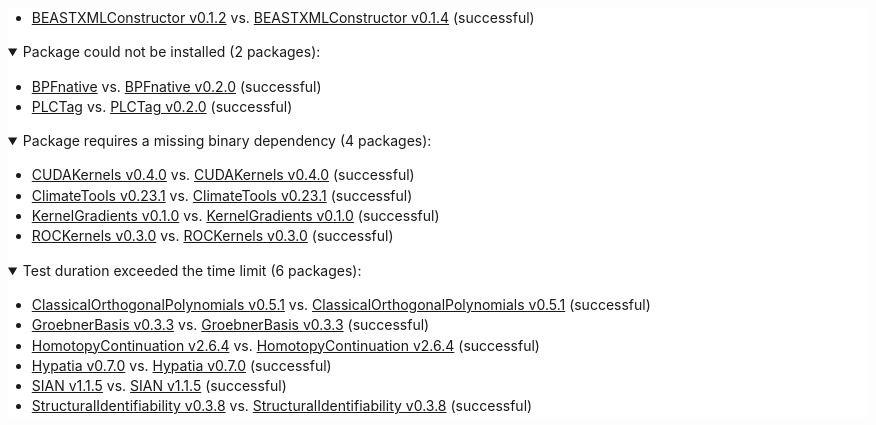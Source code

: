 
- [BEASTXMLConstructor v0.1.2](https://s3.amazonaws.com/julialang-reports/nanosoldier/pkgeval/by_hash/e077335_vs_8611a64/BEASTXMLConstructor.primary.log) vs. [BEASTXMLConstructor v0.1.4](https://s3.amazonaws.com/julialang-reports/nanosoldier/pkgeval/by_hash/e077335_vs_8611a64/BEASTXMLConstructor.against.log) (successful)

</p>
</details>

<details open><summary>Package could not be installed (2 packages):</summary>
<p>


- [BPFnative](https://s3.amazonaws.com/julialang-reports/nanosoldier/pkgeval/by_hash/e077335_vs_8611a64/BPFnative.primary.log) vs. [BPFnative v0.2.0](https://s3.amazonaws.com/julialang-reports/nanosoldier/pkgeval/by_hash/e077335_vs_8611a64/BPFnative.against.log) (successful)
- [PLCTag](https://s3.amazonaws.com/julialang-reports/nanosoldier/pkgeval/by_hash/e077335_vs_8611a64/PLCTag.primary.log) vs. [PLCTag v0.2.0](https://s3.amazonaws.com/julialang-reports/nanosoldier/pkgeval/by_hash/e077335_vs_8611a64/PLCTag.against.log) (successful)

</p>
</details>

<details open><summary>Package requires a missing binary dependency (4 packages):</summary>
<p>


- [CUDAKernels v0.4.0](https://s3.amazonaws.com/julialang-reports/nanosoldier/pkgeval/by_hash/e077335_vs_8611a64/CUDAKernels.primary.log) vs. [CUDAKernels v0.4.0](https://s3.amazonaws.com/julialang-reports/nanosoldier/pkgeval/by_hash/e077335_vs_8611a64/CUDAKernels.against.log) (successful)
- [ClimateTools v0.23.1](https://s3.amazonaws.com/julialang-reports/nanosoldier/pkgeval/by_hash/e077335_vs_8611a64/ClimateTools.primary.log) vs. [ClimateTools v0.23.1](https://s3.amazonaws.com/julialang-reports/nanosoldier/pkgeval/by_hash/e077335_vs_8611a64/ClimateTools.against.log) (successful)
- [KernelGradients v0.1.0](https://s3.amazonaws.com/julialang-reports/nanosoldier/pkgeval/by_hash/e077335_vs_8611a64/KernelGradients.primary.log) vs. [KernelGradients v0.1.0](https://s3.amazonaws.com/julialang-reports/nanosoldier/pkgeval/by_hash/e077335_vs_8611a64/KernelGradients.against.log) (successful)
- [ROCKernels v0.3.0](https://s3.amazonaws.com/julialang-reports/nanosoldier/pkgeval/by_hash/e077335_vs_8611a64/ROCKernels.primary.log) vs. [ROCKernels v0.3.0](https://s3.amazonaws.com/julialang-reports/nanosoldier/pkgeval/by_hash/e077335_vs_8611a64/ROCKernels.against.log) (successful)

</p>
</details>

<details open><summary>Test duration exceeded the time limit (6 packages):</summary>
<p>


- [ClassicalOrthogonalPolynomials v0.5.1](https://s3.amazonaws.com/julialang-reports/nanosoldier/pkgeval/by_hash/e077335_vs_8611a64/ClassicalOrthogonalPolynomials.primary.log) vs. [ClassicalOrthogonalPolynomials v0.5.1](https://s3.amazonaws.com/julialang-reports/nanosoldier/pkgeval/by_hash/e077335_vs_8611a64/ClassicalOrthogonalPolynomials.against.log) (successful)
- [GroebnerBasis v0.3.3](https://s3.amazonaws.com/julialang-reports/nanosoldier/pkgeval/by_hash/e077335_vs_8611a64/GroebnerBasis.primary.log) vs. [GroebnerBasis v0.3.3](https://s3.amazonaws.com/julialang-reports/nanosoldier/pkgeval/by_hash/e077335_vs_8611a64/GroebnerBasis.against.log) (successful)
- [HomotopyContinuation v2.6.4](https://s3.amazonaws.com/julialang-reports/nanosoldier/pkgeval/by_hash/e077335_vs_8611a64/HomotopyContinuation.primary.log) vs. [HomotopyContinuation v2.6.4](https://s3.amazonaws.com/julialang-reports/nanosoldier/pkgeval/by_hash/e077335_vs_8611a64/HomotopyContinuation.against.log) (successful)
- [Hypatia v0.7.0](https://s3.amazonaws.com/julialang-reports/nanosoldier/pkgeval/by_hash/e077335_vs_8611a64/Hypatia.primary.log) vs. [Hypatia v0.7.0](https://s3.amazonaws.com/julialang-reports/nanosoldier/pkgeval/by_hash/e077335_vs_8611a64/Hypatia.against.log) (successful)
- [SIAN v1.1.5](https://s3.amazonaws.com/julialang-reports/nanosoldier/pkgeval/by_hash/e077335_vs_8611a64/SIAN.primary.log) vs. [SIAN v1.1.5](https://s3.amazonaws.com/julialang-reports/nanosoldier/pkgeval/by_hash/e077335_vs_8611a64/SIAN.against.log) (successful)
- [StructuralIdentifiability v0.3.8](https://s3.amazonaws.com/julialang-reports/nanosoldier/pkgeval/by_hash/e077335_vs_8611a64/StructuralIdentifiability.primary.log) vs. [StructuralIdentifiability v0.3.8](https://s3.amazonaws.com/julialang-reports/nanosoldier/pkgeval/by_hash/e077335_vs_8611a64/StructuralIdentifiability.against.log) (successful)
